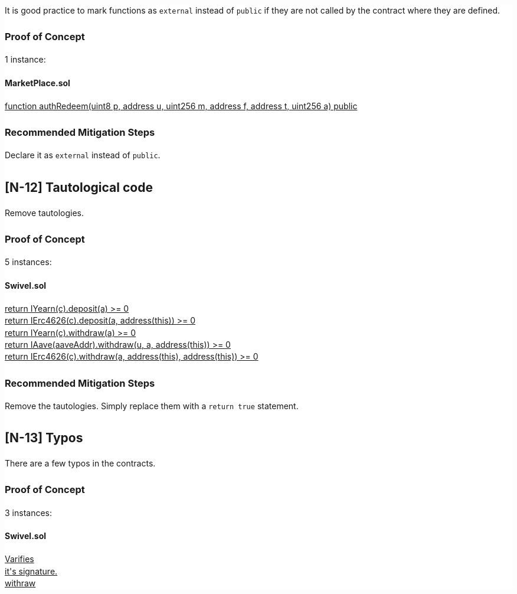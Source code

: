 It is good practice to mark functions as `external` instead of `public` if they are not called by the contract where they are defined.

### Proof of Concept

1 instance:

#### MarketPlace.sol

[function authRedeem(uint8 p, address u, uint256 m, address f, address t, uint256 a) public](https://github.com/code-423n4/2022-07-swivel/blob/daf72892d8a8d6eaa43b9e7d1924ccb0e612ee3c/Marketplace/MarketPlace.sol#L148)

### Recommended Mitigation Steps

Declare it as `external` instead of `public`.

## [N-12] Tautological code

Remove tautologies.

### Proof of Concept

5 instances:

#### Swivel.sol

[return IYearn(c).deposit(a) >= 0](https://github.com/code-423n4/2022-07-swivel/blob/daf72892d8a8d6eaa43b9e7d1924ccb0e612ee3c/Swivel/Swivel.sol#L712)\
[return IErc4626(c).deposit(a, address(this)) >= 0](https://github.com/code-423n4/2022-07-swivel/blob/daf72892d8a8d6eaa43b9e7d1924ccb0e612ee3c/Swivel/Swivel.sol#L727)\
[return IYearn(c).withdraw(a) >= 0](https://github.com/code-423n4/2022-07-swivel/blob/daf72892d8a8d6eaa43b9e7d1924ccb0e612ee3c/Swivel/Swivel.sol#L745)\
[return IAave(aaveAddr).withdraw(u, a, address(this)) >= 0](https://github.com/code-423n4/2022-07-swivel/blob/daf72892d8a8d6eaa43b9e7d1924ccb0e612ee3c/Swivel/Swivel.sol#L749)\
[return IErc4626(c).withdraw(a, address(this), address(this)) >= 0](https://github.com/code-423n4/2022-07-swivel/blob/daf72892d8a8d6eaa43b9e7d1924ccb0e612ee3c/Swivel/Swivel.sol#L757)

### Recommended Mitigation Steps

Remove the tautologies. Simply replace them with a `return true` statement.

## [N-13] Typos

There are a few typos in the contracts.

### Proof of Concept

3 instances:

#### Swivel.sol

[Varifies](https://github.com/code-423n4/2022-07-swivel/blob/daf72892d8a8d6eaa43b9e7d1924ccb0e612ee3c/Swivel/Swivel.sol#L682)\
[it's signature.](https://github.com/code-423n4/2022-07-swivel/blob/daf72892d8a8d6eaa43b9e7d1924ccb0e612ee3c/Swivel/Swivel.sol#L682)\
[withraw](https://github.com/code-423n4/2022-07-swivel/blob/daf72892d8a8d6eaa43b9e7d1924ccb0e612ee3c/Swivel/Swivel.sol#L747)
